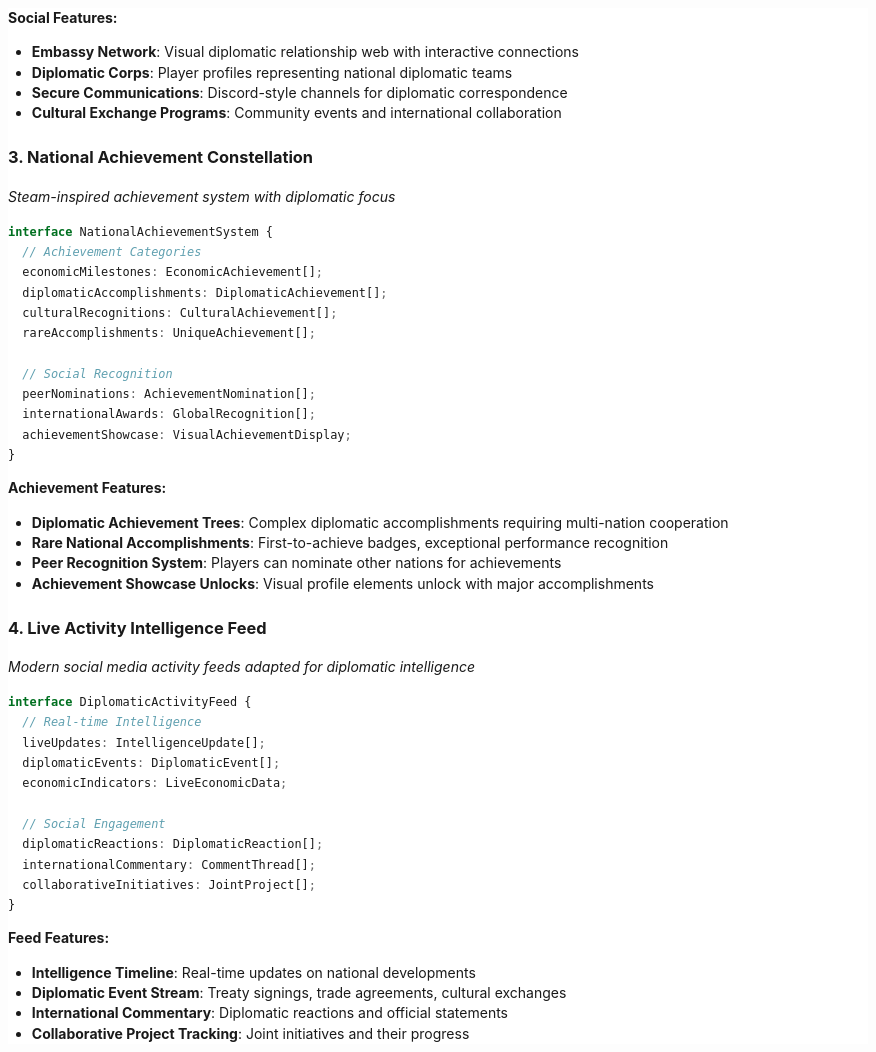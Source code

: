 **Social Features:**
- **Embassy Network**: Visual diplomatic relationship web with interactive connections
- **Diplomatic Corps**: Player profiles representing national diplomatic teams
- **Secure Communications**: Discord-style channels for diplomatic correspondence
- **Cultural Exchange Programs**: Community events and international collaboration

### **3. National Achievement Constellation**
*Steam-inspired achievement system with diplomatic focus*

```typescript
interface NationalAchievementSystem {
  // Achievement Categories
  economicMilestones: EconomicAchievement[];
  diplomaticAccomplishments: DiplomaticAchievement[];
  culturalRecognitions: CulturalAchievement[];
  rareAccomplishments: UniqueAchievement[];
  
  // Social Recognition
  peerNominations: AchievementNomination[];
  internationalAwards: GlobalRecognition[];
  achievementShowcase: VisualAchievementDisplay;
}
```

**Achievement Features:**
- **Diplomatic Achievement Trees**: Complex diplomatic accomplishments requiring multi-nation cooperation  
- **Rare National Accomplishments**: First-to-achieve badges, exceptional performance recognition
- **Peer Recognition System**: Players can nominate other nations for achievements
- **Achievement Showcase Unlocks**: Visual profile elements unlock with major accomplishments

### **4. Live Activity Intelligence Feed**
*Modern social media activity feeds adapted for diplomatic intelligence*

```typescript
interface DiplomaticActivityFeed {
  // Real-time Intelligence
  liveUpdates: IntelligenceUpdate[];
  diplomaticEvents: DiplomaticEvent[];
  economicIndicators: LiveEconomicData;
  
  // Social Engagement
  diplomaticReactions: DiplomaticReaction[];
  internationalCommentary: CommentThread[];
  collaborativeInitiatives: JointProject[];
}
```

**Feed Features:**
- **Intelligence Timeline**: Real-time updates on national developments
- **Diplomatic Event Stream**: Treaty signings, trade agreements, cultural exchanges  
- **International Commentary**: Diplomatic reactions and official statements
- **Collaborative Project Tracking**: Joint initiatives and their progress
